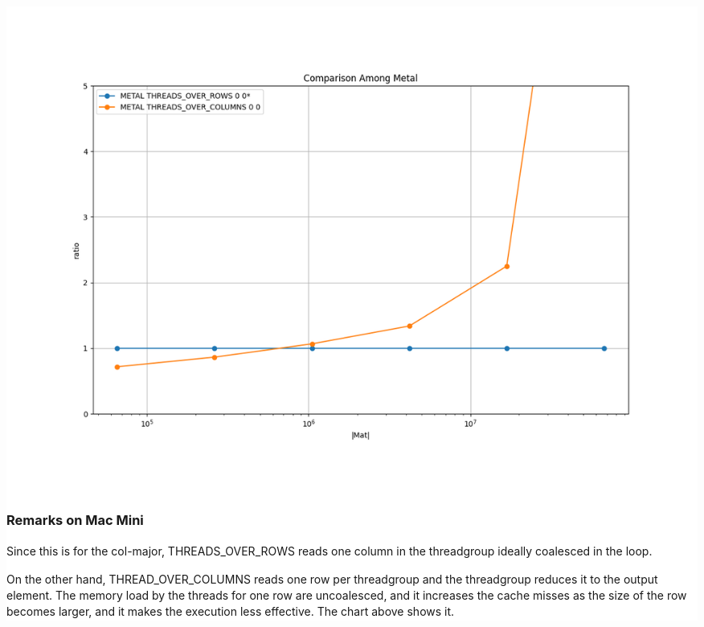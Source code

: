<a href="doc_ios/FLOAT_MATRIX_COL_MAJOR_Comparison_Among_Metal_relative.png"><img src="doc_ios/FLOAT_MATRIX_COL_MAJOR_Comparison_Among_Metal_relative.png" alt="comparison among Metal implementations" height="600"/></a>
### Remarks on Mac Mini
Since this is for the col-major, THREADS_OVER_ROWS reads one column in the threadgroup ideally coalesced in the loop.

On the other hand, THREAD_OVER_COLUMNS reads one row per threadgroup and the threadgroup reduces it to the output element.
The memory load by the threads for one row are uncoalesced, and it increases the cache misses as the size of the row becomes larger, and it makes the execution less effective.
The chart above shows it.

